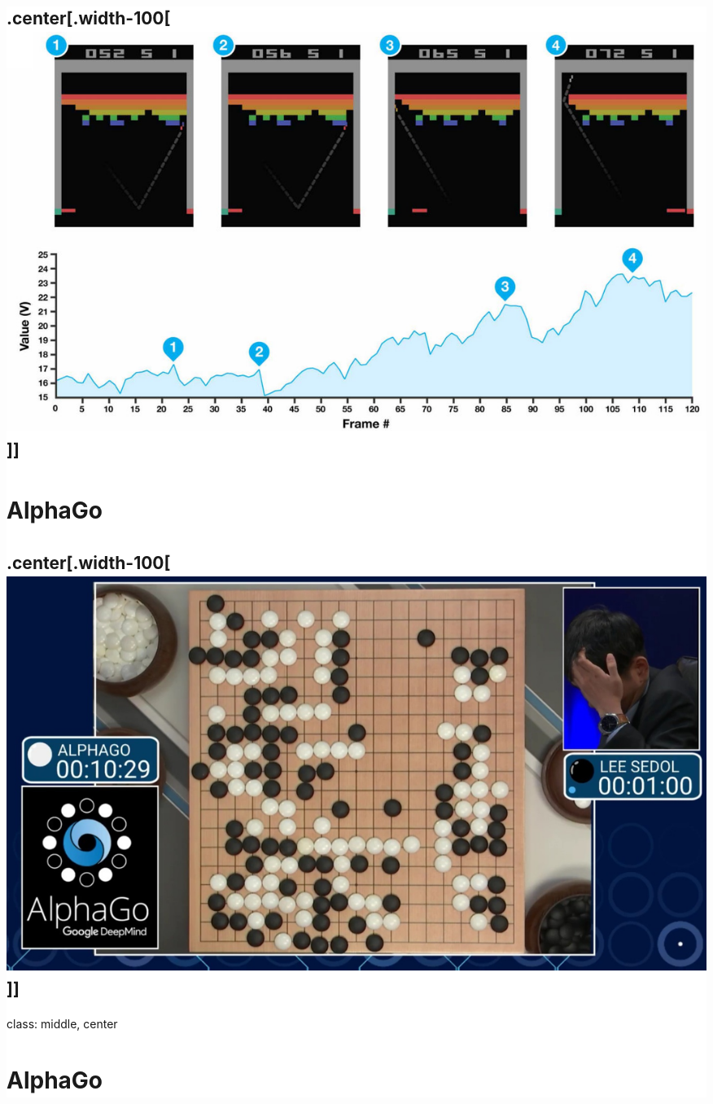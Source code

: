 .center[.width-100[![](../ai/figures/all/rl.jpg)]]
---
# AlphaGo
.center[.width-100[![](../ai/figures/all/alphago.jpg)]]
---
class: middle, center
# AlphaGo
<video width="600" controls>
    <source src="../ai/video/lec1/go-2016.mp4" type="video/mp4">
</video>
